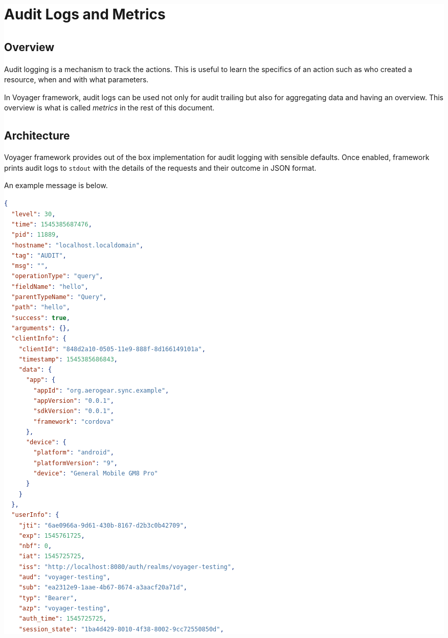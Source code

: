 # Audit Logs and Metrics

## Overview

Audit logging is a mechanism to track the actions. This is useful to learn the specifics of an action such as who created 
a resource, when and with what parameters.

In Voyager framework, audit logs can be used not only for audit trailing but also for aggregating data and having an overview.
This overview is what is called *metrics* in the rest of this document.


## Architecture

Voyager framework provides out of the box implementation for audit logging with sensible defaults. Once enabled, framework
prints audit logs to `stdout` with the details of the requests and their outcome in JSON format.

An example message is below.

```json
{
  "level": 30,
  "time": 1545385687476,
  "pid": 11889,
  "hostname": "localhost.localdomain",
  "tag": "AUDIT",
  "msg": "",
  "operationType": "query",
  "fieldName": "hello",
  "parentTypeName": "Query",
  "path": "hello",
  "success": true,
  "arguments": {},
  "clientInfo": {
    "clientId": "848d2a10-0505-11e9-888f-8d166149101a",
    "timestamp": 1545385686843,
    "data": {
      "app": {
        "appId": "org.aerogear.sync.example",
        "appVersion": "0.0.1",
        "sdkVersion": "0.0.1",
        "framework": "cordova"
      },
      "device": {
        "platform": "android",
        "platformVersion": "9",
        "device": "General Mobile GM8 Pro"
      }
    }
  },
  "userInfo": {
    "jti": "6ae0966a-9d61-430b-8167-d2b3c0b42709",
    "exp": 1545761725,
    "nbf": 0,
    "iat": 1545725725,
    "iss": "http://localhost:8080/auth/realms/voyager-testing",
    "aud": "voyager-testing",
    "sub": "ea2312e9-1aae-4b67-8674-a3aacf20a71d",
    "typ": "Bearer",
    "azp": "voyager-testing",
    "auth_time": 1545725725,
    "session_state": "1ba4d429-8010-4f38-8002-9cc72550850d",
```